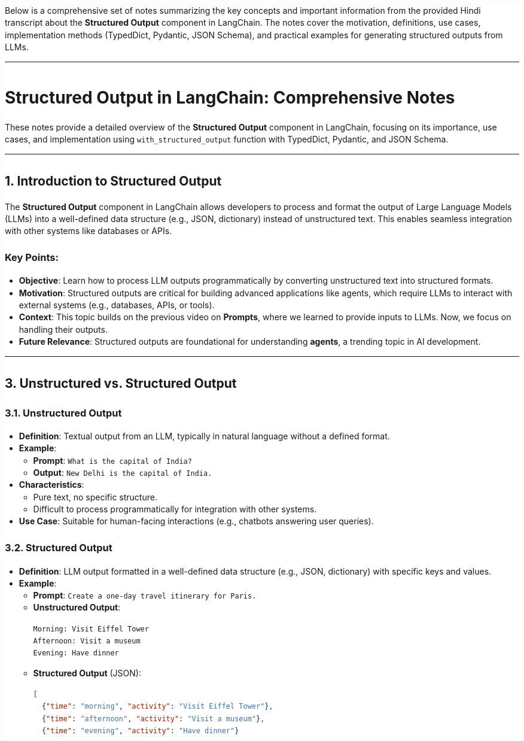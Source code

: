 Below is a comprehensive set of notes summarizing the key concepts and important information from the provided Hindi transcript about the **Structured Output** component in LangChain. The notes cover the motivation, definitions, use cases, implementation methods (TypedDict, Pydantic, JSON Schema), and practical examples for generating structured outputs from LLMs.

---

# Structured Output in LangChain: Comprehensive Notes

These notes provide a detailed overview of the **Structured Output** component in LangChain, focusing on its importance, use cases, and implementation using `with_structured_output` function with TypedDict, Pydantic, and JSON Schema.

---

## 1. Introduction to Structured Output

The **Structured Output** component in LangChain allows developers to process and format the output of Large Language Models (LLMs) into a well-defined data structure (e.g., JSON, dictionary) instead of unstructured text. This enables seamless integration with other systems like databases or APIs.

### Key Points:
- **Objective**: Learn how to process LLM outputs programmatically by converting unstructured text into structured formats.
- **Motivation**: Structured outputs are critical for building advanced applications like agents, which require LLMs to interact with external systems (e.g., databases, APIs, or tools).
- **Context**: This topic builds on the previous video on **Prompts**, where we learned to provide inputs to LLMs. Now, we focus on handling their outputs.
- **Future Relevance**: Structured outputs are foundational for understanding **agents**, a trending topic in AI development.

---
## 3. Unstructured vs. Structured Output

### 3.1. Unstructured Output
- **Definition**: Textual output from an LLM, typically in natural language without a defined format.
- **Example**:
  - **Prompt**: `What is the capital of India?`
  - **Output**: `New Delhi is the capital of India.`
- **Characteristics**:
  - Pure text, no specific structure.
  - Difficult to process programmatically for integration with other systems.
- **Use Case**: Suitable for human-facing interactions (e.g., chatbots answering user queries).

### 3.2. Structured Output
- **Definition**: LLM output formatted in a well-defined data structure (e.g., JSON, dictionary) with specific keys and values.
- **Example**:
  - **Prompt**: `Create a one-day travel itinerary for Paris.`
  - **Unstructured Output**: 
    ```
    Morning: Visit Eiffel Tower
    Afternoon: Visit a museum
    Evening: Have dinner
    ```
  - **Structured Output** (JSON):
    ```json
    [
      {"time": "morning", "activity": "Visit Eiffel Tower"},
      {"time": "afternoon", "activity": "Visit a museum"},
      {"time": "evening", "activity": "Have dinner"}